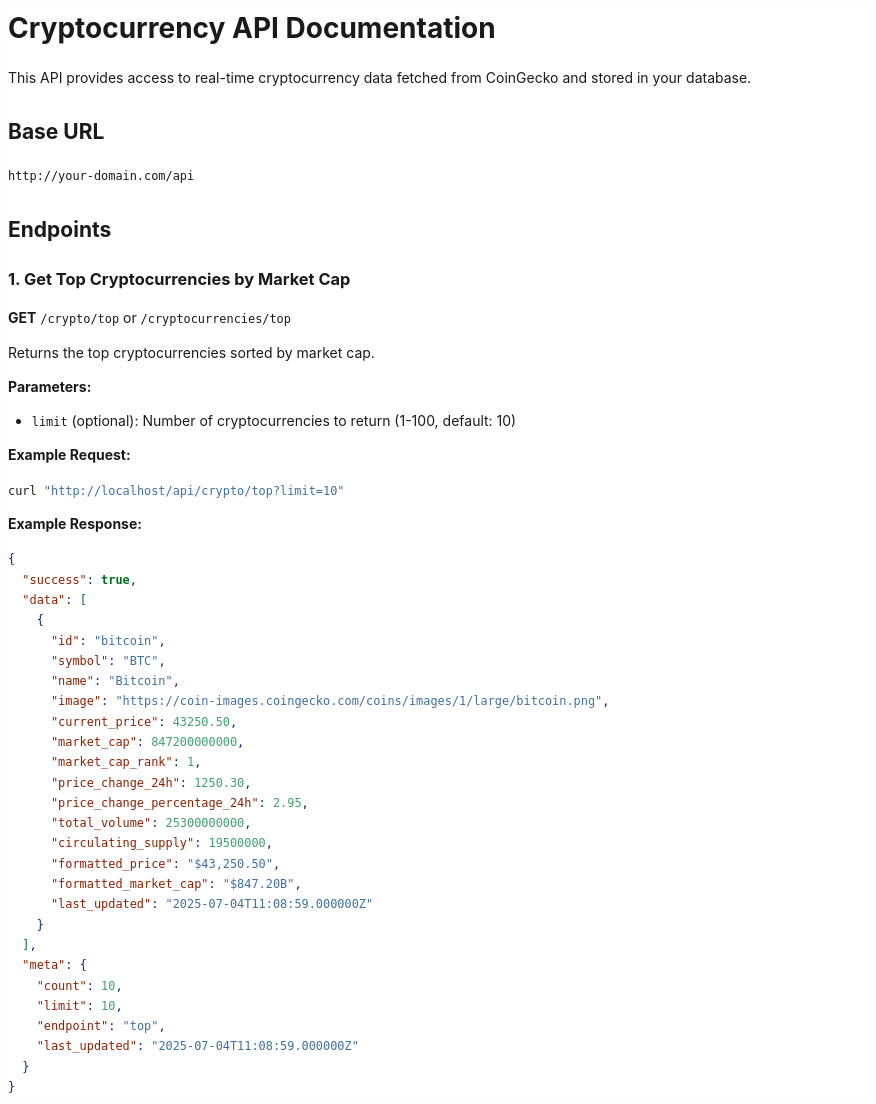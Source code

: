 # Cryptocurrency API Documentation

This API provides access to real-time cryptocurrency data fetched from CoinGecko and stored in your database.

## Base URL
```
http://your-domain.com/api
```

## Endpoints

### 1. Get Top Cryptocurrencies by Market Cap

**GET** `/crypto/top` or `/cryptocurrencies/top`

Returns the top cryptocurrencies sorted by market cap.

**Parameters:**
- `limit` (optional): Number of cryptocurrencies to return (1-100, default: 10)

**Example Request:**
```bash
curl "http://localhost/api/crypto/top?limit=10"
```

**Example Response:**
```json
{
  "success": true,
  "data": [
    {
      "id": "bitcoin",
      "symbol": "BTC",
      "name": "Bitcoin",
      "image": "https://coin-images.coingecko.com/coins/images/1/large/bitcoin.png",
      "current_price": 43250.50,
      "market_cap": 847200000000,
      "market_cap_rank": 1,
      "price_change_24h": 1250.30,
      "price_change_percentage_24h": 2.95,
      "total_volume": 25300000000,
      "circulating_supply": 19500000,
      "formatted_price": "$43,250.50",
      "formatted_market_cap": "$847.20B",
      "last_updated": "2025-07-04T11:08:59.000000Z"
    }
  ],
  "meta": {
    "count": 10,
    "limit": 10,
    "endpoint": "top",
    "last_updated": "2025-07-04T11:08:59.000000Z"
  }
}
```
